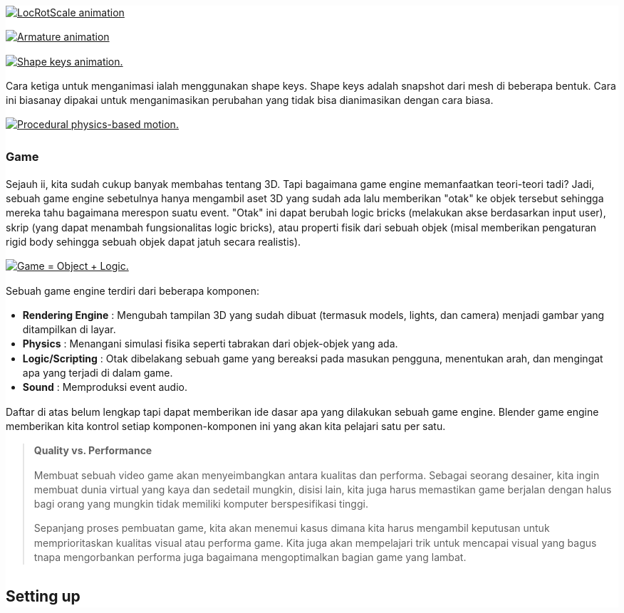 [![LocRotScale animation](https://github.com/mikepan/GameEngineBook/raw/master/figures/Chapter1/Fig01-15.png)](https://github.com/mikepan/GameEngineBook/blob/master/figures/Chapter1/Fig01-15.png)

[![Armature animation](https://github.com/mikepan/GameEngineBook/raw/master/figures/Chapter1/Fig01-16.png)](https://github.com/mikepan/GameEngineBook/blob/master/figures/Chapter1/Fig01-16.png)

[![Shape keys animation.](https://github.com/mikepan/GameEngineBook/raw/master/figures/Chapter1/Fig01-17.jpg)](https://github.com/mikepan/GameEngineBook/blob/master/figures/Chapter1/Fig01-17.jpg)

Cara ketiga untuk menganimasi ialah menggunakan shape keys. Shape keys adalah snapshot dari mesh di beberapa bentuk. Cara ini biasanay dipakai untuk menganimasikan perubahan yang tidak bisa dianimasikan dengan cara biasa. 



[![Procedural physics-based motion.](https://github.com/mikepan/GameEngineBook/raw/master/figures/Chapter1/Fig01-18.jpg)](https://github.com/mikepan/GameEngineBook/blob/master/figures/Chapter1/Fig01-18.jpg)

### Game

Sejauh ii, kita sudah cukup banyak membahas tentang 3D. Tapi bagaimana game engine memanfaatkan teori-teori tadi? Jadi, sebuah game engine sebetulnya hanya mengambil aset 3D yang sudah ada lalu memberikan "otak" ke objek tersebut sehingga mereka tahu bagaimana merespon suatu event. "Otak" ini dapat berubah logic bricks (melakukan akse berdasarkan input user), skrip (yang dapat menambah fungsionalitas logic bricks), atau properti fisik dari sebuah objek (misal memberikan pengaturan rigid body sehingga sebuah objek dapat jatuh secara realistis).

[![Game = Object + Logic.](https://github.com/mikepan/GameEngineBook/raw/master/figures/Chapter1/Fig01-19.jpg)](https://github.com/mikepan/GameEngineBook/blob/master/figures/Chapter1/Fig01-19.jpg)

Sebuah game engine terdiri dari beberapa komponen:

- **Rendering Engine** : Mengubah tampilan 3D yang sudah dibuat (termasuk models, lights, dan camera) menjadi gambar yang ditampilkan di layar.
- **Physics** : Menangani simulasi fisika seperti tabrakan dari objek-objek yang ada. 
- **Logic/Scripting** : Otak dibelakang sebuah game yang bereaksi pada masukan pengguna, menentukan arah, dan mengingat apa yang terjadi di dalam game. 
- **Sound** : Memproduksi event audio. 

Daftar di atas belum lengkap tapi dapat memberikan ide dasar apa yang dilakukan sebuah game engine. Blender game engine memberikan kita kontrol setiap komponen-komponen ini yang akan kita pelajari satu per satu. 

> **Quality vs. Performance**
>
> Membuat sebuah video game akan menyeimbangkan antara kualitas dan performa. Sebagai seorang desainer, kita ingin membuat dunia virtual yang kaya dan sedetail mungkin, disisi lain, kita juga harus memastikan game berjalan dengan halus bagi orang yang mungkin tidak memiliki komputer berspesifikasi tinggi. 
>
> Sepanjang proses pembuatan game, kita akan menemui kasus dimana kita harus mengambil keputusan untuk memprioritaskan kualitas visual atau performa game. Kita juga akan mempelajari trik untuk mencapai visual yang bagus tnapa mengorbankan performa juga bagaimana mengoptimalkan bagian game yang lambat. 

## Setting up
